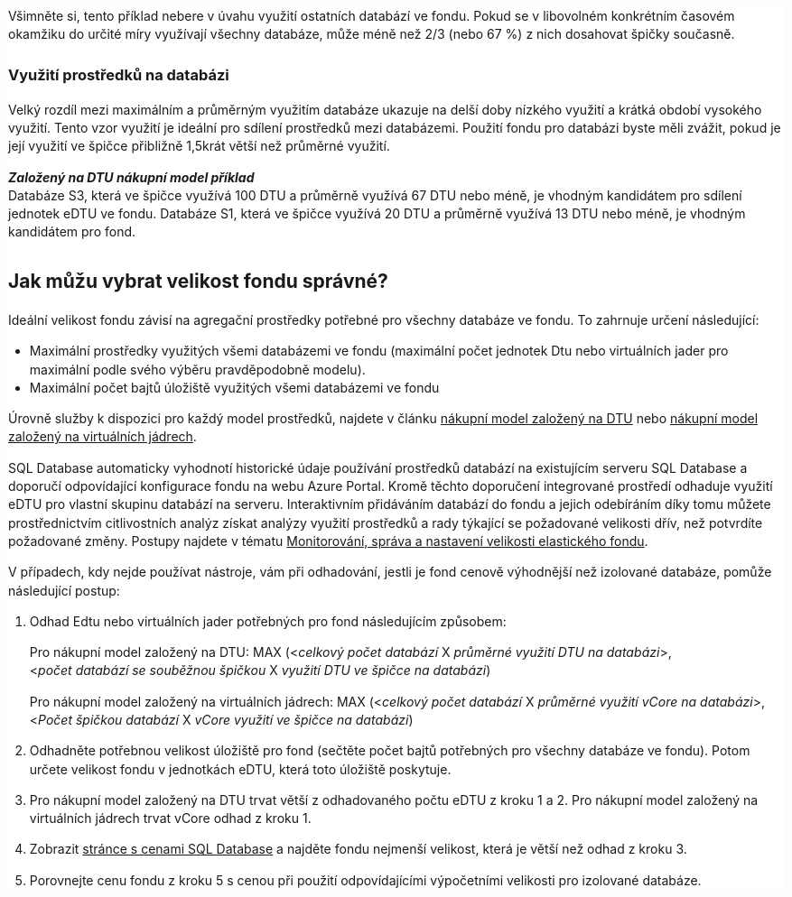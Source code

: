 Všimněte si, tento příklad nebere v úvahu využití ostatních databází ve fondu. Pokud se v libovolném konkrétním časovém okamžiku do určité míry využívají všechny databáze, může méně než 2/3 (nebo 67 %) z nich dosahovat špičky současně.

### <a name="resource-utilization-per-database"></a>Využití prostředků na databázi
Velký rozdíl mezi maximálním a průměrným využitím databáze ukazuje na delší doby nízkého využití a krátká období vysokého využití. Tento vzor využití je ideální pro sdílení prostředků mezi databázemi. Použití fondu pro databázi byste měli zvážit, pokud je její využití ve špičce přibližně 1,5krát větší než průměrné využití.

***Založený na DTU nákupní model příklad***<br>
Databáze S3, která ve špičce využívá 100 DTU a průměrně využívá 67 DTU nebo méně, je vhodným kandidátem pro sdílení jednotek eDTU ve fondu. Databáze S1, která ve špičce využívá 20 DTU a průměrně využívá 13 DTU nebo méně, je vhodným kandidátem pro fond.

## <a name="how-do-i-choose-the-correct-pool-size"></a>Jak můžu vybrat velikost fondu správné?

Ideální velikost fondu závisí na agregační prostředky potřebné pro všechny databáze ve fondu. To zahrnuje určení následující:

* Maximální prostředky využitých všemi databázemi ve fondu (maximální počet jednotek Dtu nebo virtuálních jader pro maximální podle svého výběru pravděpodobně modelu).
* Maximální počet bajtů úložiště využitých všemi databázemi ve fondu

Úrovně služby k dispozici pro každý model prostředků, najdete v článku [nákupní model založený na DTU](sql-database-service-tiers-dtu.md) nebo [nákupní model založený na virtuálních jádrech](sql-database-service-tiers-vcore.md).

SQL Database automaticky vyhodnotí historické údaje používání prostředků databází na existujícím serveru SQL Database a doporučí odpovídající konfigurace fondu na webu Azure Portal. Kromě těchto doporučení integrované prostředí odhaduje využití eDTU pro vlastní skupinu databází na serveru. Interaktivním přidáváním databází do fondu a jejich odebíráním díky tomu můžete prostřednictvím citlivostních analýz získat analýzy využití prostředků a rady týkající se požadované velikosti dřív, než potvrdíte požadované změny. Postupy najdete v tématu [Monitorování, správa a nastavení velikosti elastického fondu](#monitor-an-elastic-pool-and-its-databases).

V případech, kdy nejde používat nástroje, vám při odhadování, jestli je fond cenově výhodnější než izolované databáze, pomůže následující postup:

1. Odhad Edtu nebo virtuálních jader potřebných pro fond následujícím způsobem:

   Pro nákupní model založený na DTU: MAX (<*celkový počet databází* X *průměrné využití DTU na databázi*>,<br>
   <*počet databází se souběžnou špičkou* X *využití DTU ve špičce na databázi*)

   Pro nákupní model založený na virtuálních jádrech: MAX (<*celkový počet databází* X *průměrné využití vCore na databázi*>,<br>
   <*Počet špičkou databází* X *vCore využití ve špičce na databázi*)

2. Odhadněte potřebnou velikost úložiště pro fond (sečtěte počet bajtů potřebných pro všechny databáze ve fondu). Potom určete velikost fondu v jednotkách eDTU, která toto úložiště poskytuje.
3. Pro nákupní model založený na DTU trvat větší z odhadovaného počtu eDTU z kroku 1 a 2. Pro nákupní model založený na virtuálních jádrech trvat vCore odhad z kroku 1.
4. Zobrazit [stránce s cenami SQL Database](https://azure.microsoft.com/pricing/details/sql-database/) a najděte fondu nejmenší velikost, která je větší než odhad z kroku 3.
5. Porovnejte cenu fondu z kroku 5 s cenou při použití odpovídajícími výpočetními velikosti pro izolované databáze.
